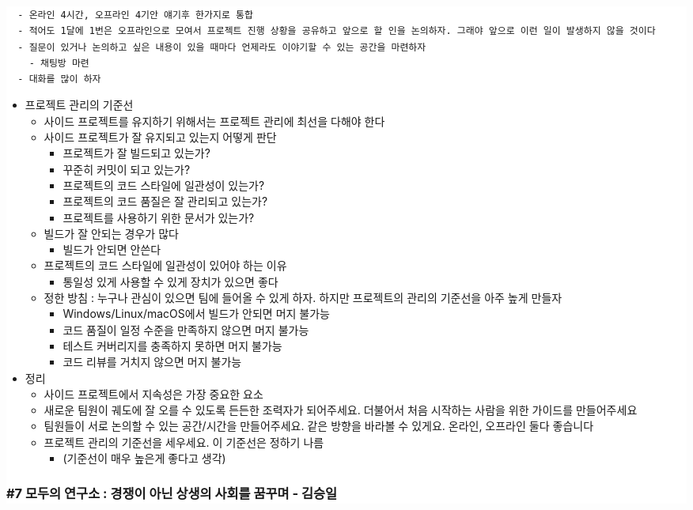       - 온라인 4시간, 오프라인 4기안 얘기후 한가지로 통합
      - 적어도 1달에 1번은 오프라인으로 모여서 프로젝트 진행 상황을 공유하고 앞으로 할 인을 논의하자. 그래야 앞으로 이런 일이 발생하지 않을 것이다
      - 질문이 있거나 논의하고 싶은 내용이 있을 때마다 언제라도 이야기할 수 있는 공간을 마련하자
        - 채팅방 마련
      - 대화를 많이 하자
- 프로젝트 관리의 기준선
  - 사이드 프로젝트를 유지하기 위해서는 프로젝트 관리에 최선을 다해야 한다
  - 사이드 프로젝트가 잘 유지되고 있는지 어떻게 판단
    - 프로젝트가 잘 빌드되고 있는가?
    - 꾸준히 커밋이 되고 있는가?
    - 프로젝트의 코드 스타일에 일관성이 있는가?
    - 프로젝트의 코드 품질은 잘 관리되고 있는가?
    - 프로젝트를 사용하기 위한 문서가 있는가?
  - 빌드가 잘 안되는 경우가 많다
    - 빌드가 안되면 안쓴다
  - 프로젝트의 코드 스타일에 일관성이 있어야 하는 이유
    - 통일성 있게 사용할 수 있게 장치가 있으면 좋다
  - 정한 방침 : 누구나 관심이 있으면 팀에 들어올 수 있게 하자. 하지만 프로젝트의 관리의 기준선을 아주 높게 만들자
    - Windows/Linux/macOS에서 빌드가 안되면 머지 불가능
    - 코드 품질이 일정 수준을 만족하지 않으면 머지 불가능
    - 테스트 커버리지를 충족하지 못하면 머지 불가능
    - 코드 리뷰를 거치지 않으면 머지 불가능
- 정리
  - 사이드 프로젝트에서 지속성은 가장 중요한 요소
  - 새로운 팀원이 궤도에 잘 오를 수 있도록 든든한 조력자가 되어주세요. 더불어서 처음 시작하는 사람을 위한 가이드를 만들어주세요
  - 팀원들이 서로 논의할 수 있는 공간/시간을 만들어주세요. 같은 방향을 바라볼 수 있게요. 온라인, 오프라인 둘다 좋습니다
  - 프로젝트 관리의 기준선을 세우세요. 이 기준선은 정하기 나름
    - (기준선이 매우 높은게 좋다고 생각)



### #7 모두의 연구소 : 경쟁이 아닌 상생의 사회를 꿈꾸며 - 김승일
